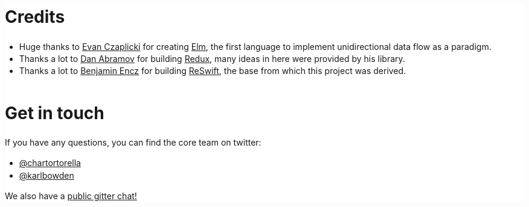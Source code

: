 # Credits

- Huge thanks to [Evan Czaplicki](https://github.com/evancz) for creating [Elm](https://github.com/elm-lang), the first language to implement unidirectional data flow as a paradigm.
- Thanks a lot to [Dan Abramov](https://github.com/gaearon) for building [Redux](https://github.com/reactjs/redux), many ideas in here were provided by his library.
- Thanks a lot to [Benjamin Encz](https://github.com/Ben-G) for building [ReSwift](https://github.com/ReSwift/ReSwift), the base from which this project was derived.

# Get in touch

If you have any questions, you can find the core team on twitter:

- [@chartortorella](https://twitter.com/chartortorella)
- [@karlbowden](https://twitter.com/karlbowden)

We also have a [public gitter chat!](https://gitter.im/ReactiveReSwift/Lobby)
